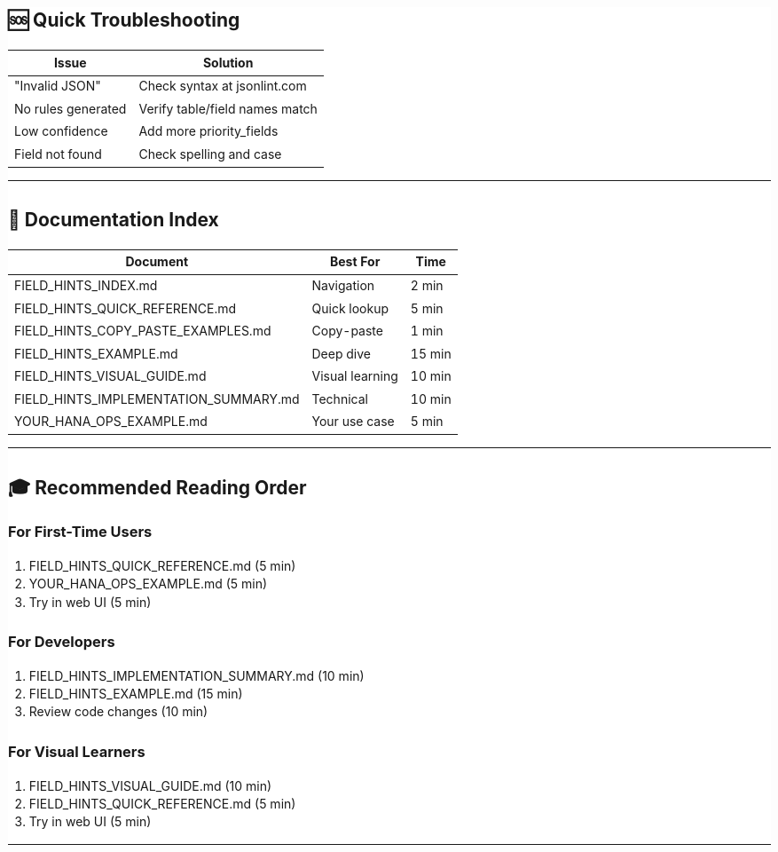 ## 🆘 Quick Troubleshooting

| Issue | Solution |
|-------|----------|
| "Invalid JSON" | Check syntax at jsonlint.com |
| No rules generated | Verify table/field names match |
| Low confidence | Add more priority_fields |
| Field not found | Check spelling and case |

---

## 📖 Documentation Index

| Document | Best For | Time |
|----------|----------|------|
| FIELD_HINTS_INDEX.md | Navigation | 2 min |
| FIELD_HINTS_QUICK_REFERENCE.md | Quick lookup | 5 min |
| FIELD_HINTS_COPY_PASTE_EXAMPLES.md | Copy-paste | 1 min |
| FIELD_HINTS_EXAMPLE.md | Deep dive | 15 min |
| FIELD_HINTS_VISUAL_GUIDE.md | Visual learning | 10 min |
| FIELD_HINTS_IMPLEMENTATION_SUMMARY.md | Technical | 10 min |
| YOUR_HANA_OPS_EXAMPLE.md | Your use case | 5 min |

---

## 🎓 Recommended Reading Order

### For First-Time Users
1. FIELD_HINTS_QUICK_REFERENCE.md (5 min)
2. YOUR_HANA_OPS_EXAMPLE.md (5 min)
3. Try in web UI (5 min)

### For Developers
1. FIELD_HINTS_IMPLEMENTATION_SUMMARY.md (10 min)
2. FIELD_HINTS_EXAMPLE.md (15 min)
3. Review code changes (10 min)

### For Visual Learners
1. FIELD_HINTS_VISUAL_GUIDE.md (10 min)
2. FIELD_HINTS_QUICK_REFERENCE.md (5 min)
3. Try in web UI (5 min)

---